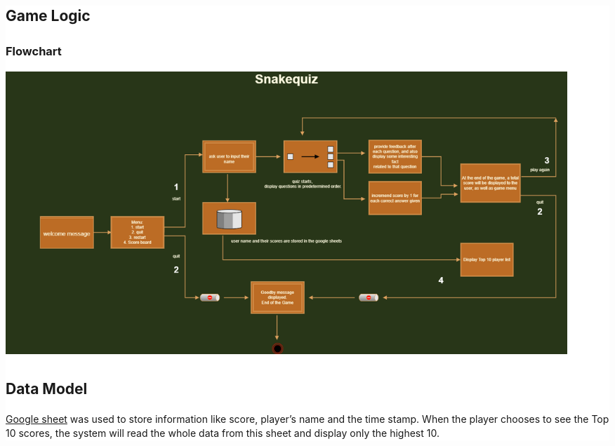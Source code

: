## **Game Logic**
### Flowchart

<img src="assets/flowchart-final.png" width="800">

<br>

## **Data Model**
[Google sheet](https://docs.google.com/spreadsheets/u/0/) was used to store information like score, player’s name and the time stamp. When the player chooses to see the Top 10 scores, the system will read the whole data from this sheet and display only the highest 10.
